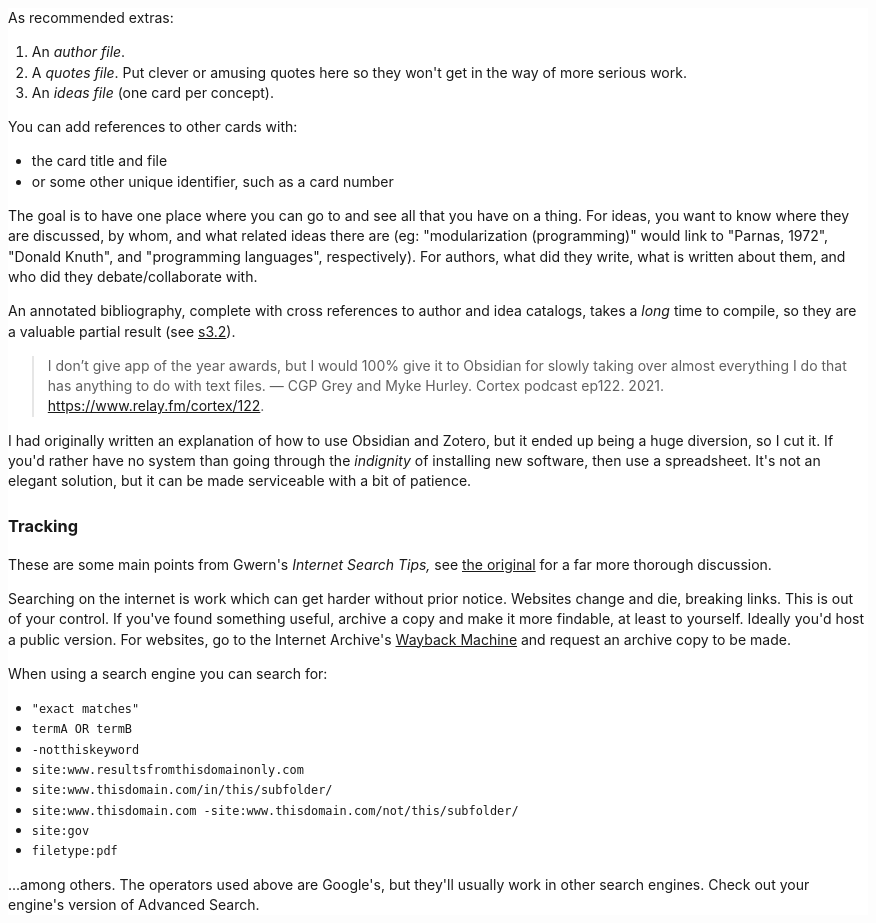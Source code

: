 As recommended extras:
1. An *author file*.
2. A *quotes file*. Put clever or amusing quotes here so they won't get in the way of more serious work.
3. An *ideas file* (one card per concept).

You can add references to other cards with:
- the card title and file
- or some other unique identifier, such as a card number

The goal is to have one place where you can go to and see all that you have on a thing.
For ideas, you want to know where they are discussed, by whom, and what related ideas there are (eg: "modularization (programming)" would link to "Parnas, 1972", "Donald Knuth", and "programming languages", respectively).
For authors, what did they write, what is written about them, and who did they debate/collaborate with.

An annotated bibliography, complete with cross references to author and idea catalogs, takes a *long* time to compile, so they are a valuable partial result (see [s3.2](#research-as-an-anytime-algorithm)).

> I don’t give app of the year awards, but I would 100% give it to Obsidian for slowly taking over almost everything I do that has anything to do with text files. — CGP Grey and Myke Hurley. Cortex podcast ep122. 2021. https://www.relay.fm/cortex/122.

I had originally written an explanation of how to use Obsidian and Zotero, but it ended up being a huge diversion, so I cut it.
If you'd rather have no system than going through the *indignity* of installing new software, then use a spreadsheet.
It's not an elegant solution, but it can be made serviceable with a bit of patience.

### Tracking
These are some main points from Gwern's *Internet Search Tips,* see [the original](https://www.gwern.net/Search) for a far more thorough discussion.

Searching on the internet is work which can get harder without prior notice.
Websites change and die, breaking links.
This is out of your control.
If you've found something useful, archive a copy and make it more findable, at least to yourself.
Ideally you'd host a public version.
For websites, go to the Internet Archive's [Wayback Machine](https://archive.org/web/) and request an archive copy to be made.

When using a search engine you can search for:
- `"exact matches"`
- `termA OR termB`
- `-notthiskeyword`
- `site:www.resultsfromthisdomainonly.com`
- `site:www.thisdomain.com/in/this/subfolder/`
- `site:www.thisdomain.com -site:www.thisdomain.com/not/this/subfolder/`
- `site:gov`
- `filetype:pdf`

...among others.
The operators used above are Google's, but they'll usually work in other search engines.
Check out your engine's version of Advanced Search.
